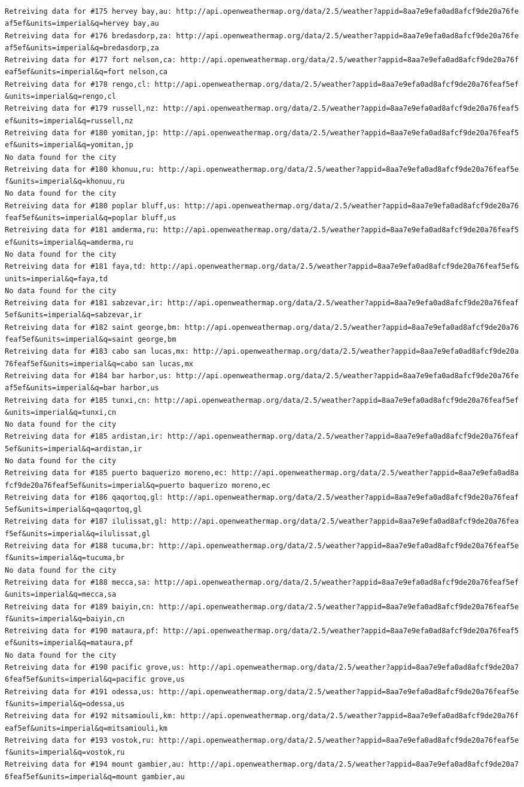     Retreiving data for #175 hervey bay,au: http://api.openweathermap.org/data/2.5/weather?appid=8aa7e9efa0ad8afcf9de20a76feaf5ef&units=imperial&q=hervey bay,au
    Retreiving data for #176 bredasdorp,za: http://api.openweathermap.org/data/2.5/weather?appid=8aa7e9efa0ad8afcf9de20a76feaf5ef&units=imperial&q=bredasdorp,za
    Retreiving data for #177 fort nelson,ca: http://api.openweathermap.org/data/2.5/weather?appid=8aa7e9efa0ad8afcf9de20a76feaf5ef&units=imperial&q=fort nelson,ca
    Retreiving data for #178 rengo,cl: http://api.openweathermap.org/data/2.5/weather?appid=8aa7e9efa0ad8afcf9de20a76feaf5ef&units=imperial&q=rengo,cl
    Retreiving data for #179 russell,nz: http://api.openweathermap.org/data/2.5/weather?appid=8aa7e9efa0ad8afcf9de20a76feaf5ef&units=imperial&q=russell,nz
    Retreiving data for #180 yomitan,jp: http://api.openweathermap.org/data/2.5/weather?appid=8aa7e9efa0ad8afcf9de20a76feaf5ef&units=imperial&q=yomitan,jp
    No data found for the city
    Retreiving data for #180 khonuu,ru: http://api.openweathermap.org/data/2.5/weather?appid=8aa7e9efa0ad8afcf9de20a76feaf5ef&units=imperial&q=khonuu,ru
    No data found for the city
    Retreiving data for #180 poplar bluff,us: http://api.openweathermap.org/data/2.5/weather?appid=8aa7e9efa0ad8afcf9de20a76feaf5ef&units=imperial&q=poplar bluff,us
    Retreiving data for #181 amderma,ru: http://api.openweathermap.org/data/2.5/weather?appid=8aa7e9efa0ad8afcf9de20a76feaf5ef&units=imperial&q=amderma,ru
    No data found for the city
    Retreiving data for #181 faya,td: http://api.openweathermap.org/data/2.5/weather?appid=8aa7e9efa0ad8afcf9de20a76feaf5ef&units=imperial&q=faya,td
    No data found for the city
    Retreiving data for #181 sabzevar,ir: http://api.openweathermap.org/data/2.5/weather?appid=8aa7e9efa0ad8afcf9de20a76feaf5ef&units=imperial&q=sabzevar,ir
    Retreiving data for #182 saint george,bm: http://api.openweathermap.org/data/2.5/weather?appid=8aa7e9efa0ad8afcf9de20a76feaf5ef&units=imperial&q=saint george,bm
    Retreiving data for #183 cabo san lucas,mx: http://api.openweathermap.org/data/2.5/weather?appid=8aa7e9efa0ad8afcf9de20a76feaf5ef&units=imperial&q=cabo san lucas,mx
    Retreiving data for #184 bar harbor,us: http://api.openweathermap.org/data/2.5/weather?appid=8aa7e9efa0ad8afcf9de20a76feaf5ef&units=imperial&q=bar harbor,us
    Retreiving data for #185 tunxi,cn: http://api.openweathermap.org/data/2.5/weather?appid=8aa7e9efa0ad8afcf9de20a76feaf5ef&units=imperial&q=tunxi,cn
    No data found for the city
    Retreiving data for #185 ardistan,ir: http://api.openweathermap.org/data/2.5/weather?appid=8aa7e9efa0ad8afcf9de20a76feaf5ef&units=imperial&q=ardistan,ir
    No data found for the city
    Retreiving data for #185 puerto baquerizo moreno,ec: http://api.openweathermap.org/data/2.5/weather?appid=8aa7e9efa0ad8afcf9de20a76feaf5ef&units=imperial&q=puerto baquerizo moreno,ec
    Retreiving data for #186 qaqortoq,gl: http://api.openweathermap.org/data/2.5/weather?appid=8aa7e9efa0ad8afcf9de20a76feaf5ef&units=imperial&q=qaqortoq,gl
    Retreiving data for #187 ilulissat,gl: http://api.openweathermap.org/data/2.5/weather?appid=8aa7e9efa0ad8afcf9de20a76feaf5ef&units=imperial&q=ilulissat,gl
    Retreiving data for #188 tucuma,br: http://api.openweathermap.org/data/2.5/weather?appid=8aa7e9efa0ad8afcf9de20a76feaf5ef&units=imperial&q=tucuma,br
    No data found for the city
    Retreiving data for #188 mecca,sa: http://api.openweathermap.org/data/2.5/weather?appid=8aa7e9efa0ad8afcf9de20a76feaf5ef&units=imperial&q=mecca,sa
    Retreiving data for #189 baiyin,cn: http://api.openweathermap.org/data/2.5/weather?appid=8aa7e9efa0ad8afcf9de20a76feaf5ef&units=imperial&q=baiyin,cn
    Retreiving data for #190 mataura,pf: http://api.openweathermap.org/data/2.5/weather?appid=8aa7e9efa0ad8afcf9de20a76feaf5ef&units=imperial&q=mataura,pf
    No data found for the city
    Retreiving data for #190 pacific grove,us: http://api.openweathermap.org/data/2.5/weather?appid=8aa7e9efa0ad8afcf9de20a76feaf5ef&units=imperial&q=pacific grove,us
    Retreiving data for #191 odessa,us: http://api.openweathermap.org/data/2.5/weather?appid=8aa7e9efa0ad8afcf9de20a76feaf5ef&units=imperial&q=odessa,us
    Retreiving data for #192 mitsamiouli,km: http://api.openweathermap.org/data/2.5/weather?appid=8aa7e9efa0ad8afcf9de20a76feaf5ef&units=imperial&q=mitsamiouli,km
    Retreiving data for #193 vostok,ru: http://api.openweathermap.org/data/2.5/weather?appid=8aa7e9efa0ad8afcf9de20a76feaf5ef&units=imperial&q=vostok,ru
    Retreiving data for #194 mount gambier,au: http://api.openweathermap.org/data/2.5/weather?appid=8aa7e9efa0ad8afcf9de20a76feaf5ef&units=imperial&q=mount gambier,au